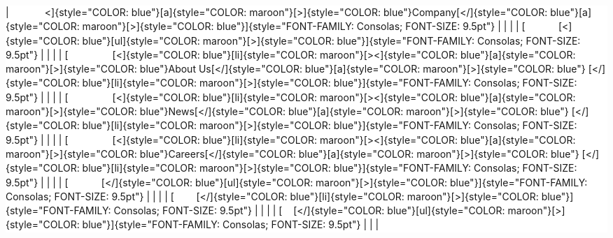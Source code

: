 |             \<]{style="COLOR: blue"}[a]{style="COLOR: maroon"}[\>]{style="COLOR: blue"}Company[\</]{style="COLOR: blue"}[a]{style="COLOR: maroon"}[\>]{style="COLOR: blue"}]{style="FONT-FAMILY: Consolas; FONT-SIZE: 9.5pt"}                                                                                                                                                  |
|                                                                                                                                                                                                                                                                                                                                                                                |
| [            [\<]{style="COLOR: blue"}[ul]{style="COLOR: maroon"}[\>]{style="COLOR: blue"}]{style="FONT-FAMILY: Consolas; FONT-SIZE: 9.5pt"}                                                                                                                                                                                                                                   |
|                                                                                                                                                                                                                                                                                                                                                                                |
| [                [\<]{style="COLOR: blue"}[li]{style="COLOR: maroon"}[\>\<]{style="COLOR: blue"}[a]{style="COLOR: maroon"}[\>]{style="COLOR: blue"}About Us[\</]{style="COLOR: blue"}[a]{style="COLOR: maroon"}[\>]{style="COLOR: blue"} [\</]{style="COLOR: blue"}[li]{style="COLOR: maroon"}[\>]{style="COLOR: blue"}]{style="FONT-FAMILY: Consolas; FONT-SIZE: 9.5pt"}      |
|                                                                                                                                                                                                                                                                                                                                                                                |
| [                [\<]{style="COLOR: blue"}[li]{style="COLOR: maroon"}[\>\<]{style="COLOR: blue"}[a]{style="COLOR: maroon"}[\>]{style="COLOR: blue"}News[\</]{style="COLOR: blue"}[a]{style="COLOR: maroon"}[\>]{style="COLOR: blue"} [\</]{style="COLOR: blue"}[li]{style="COLOR: maroon"}[\>]{style="COLOR: blue"}]{style="FONT-FAMILY: Consolas; FONT-SIZE: 9.5pt"}          |
|                                                                                                                                                                                                                                                                                                                                                                                |
| [                [\<]{style="COLOR: blue"}[li]{style="COLOR: maroon"}[\>\<]{style="COLOR: blue"}[a]{style="COLOR: maroon"}[\>]{style="COLOR: blue"}Careers[\</]{style="COLOR: blue"}[a]{style="COLOR: maroon"}[\>]{style="COLOR: blue"} [\</]{style="COLOR: blue"}[li]{style="COLOR: maroon"}[\>]{style="COLOR: blue"}]{style="FONT-FAMILY: Consolas; FONT-SIZE: 9.5pt"}       |
|                                                                                                                                                                                                                                                                                                                                                                                |
| [            [\</]{style="COLOR: blue"}[ul]{style="COLOR: maroon"}[\>]{style="COLOR: blue"}]{style="FONT-FAMILY: Consolas; FONT-SIZE: 9.5pt"}                                                                                                                                                                                                                                  |
|                                                                                                                                                                                                                                                                                                                                                                                |
| [        [\</]{style="COLOR: blue"}[li]{style="COLOR: maroon"}[\>]{style="COLOR: blue"}]{style="FONT-FAMILY: Consolas; FONT-SIZE: 9.5pt"}                                                                                                                                                                                                                                      |
|                                                                                                                                                                                                                                                                                                                                                                                |
| [    [\</]{style="COLOR: blue"}[ul]{style="COLOR: maroon"}[\>]{style="COLOR: blue"}]{style="FONT-FAMILY: Consolas; FONT-SIZE: 9.5pt"}                                                                                                                                                                                                                                          |
|                                                                                                                                                                                                                                                                                                                                                                                |